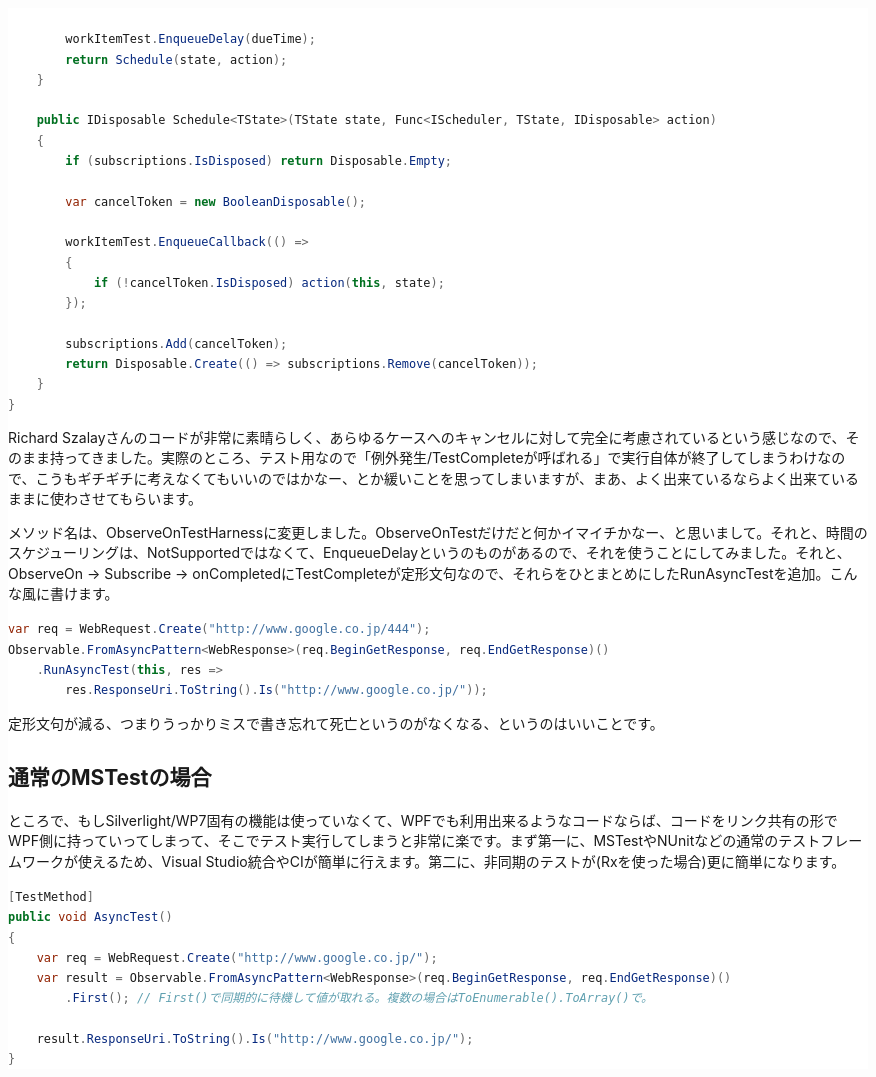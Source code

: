 ```csharp

        workItemTest.EnqueueDelay(dueTime);
        return Schedule(state, action);
    }

    public IDisposable Schedule<TState>(TState state, Func<IScheduler, TState, IDisposable> action)
    {
        if (subscriptions.IsDisposed) return Disposable.Empty;

        var cancelToken = new BooleanDisposable();

        workItemTest.EnqueueCallback(() =>
        {
            if (!cancelToken.IsDisposed) action(this, state);
        });

        subscriptions.Add(cancelToken);
        return Disposable.Create(() => subscriptions.Remove(cancelToken));
    }
}
```

Richard Szalayさんのコードが非常に素晴らしく、あらゆるケースへのキャンセルに対して完全に考慮されているという感じなので、そのまま持ってきました。実際のところ、テスト用なので「例外発生/TestCompleteが呼ばれる」で実行自体が終了してしまうわけなので、こうもギチギチに考えなくてもいいのではかなー、とか緩いことを思ってしまいますが、まあ、よく出来ているならよく出来ているままに使わさせてもらいます。

メソッド名は、ObserveOnTestHarnessに変更しました。ObserveOnTestだけだと何かイマイチかなー、と思いまして。それと、時間のスケジューリングは、NotSupportedではなくて、EnqueueDelayというのものがあるので、それを使うことにしてみました。それと、ObserveOn -> Subscribe -> onCompletedにTestCompleteが定形文句なので、それらをひとまとめにしたRunAsyncTestを追加。こんな風に書けます。

```csharp
var req = WebRequest.Create("http://www.google.co.jp/444");
Observable.FromAsyncPattern<WebResponse>(req.BeginGetResponse, req.EndGetResponse)()
    .RunAsyncTest(this, res => 
        res.ResponseUri.ToString().Is("http://www.google.co.jp/"));
```

定形文句が減る、つまりうっかりミスで書き忘れて死亡というのがなくなる、というのはいいことです。

通常のMSTestの場合
---
ところで、もしSilverlight/WP7固有の機能は使っていなくて、WPFでも利用出来るようなコードならば、コードをリンク共有の形でWPF側に持っていってしまって、そこでテスト実行してしまうと非常に楽です。まず第一に、MSTestやNUnitなどの通常のテストフレームワークが使えるため、Visual Studio統合やCIが簡単に行えます。第二に、非同期のテストが(Rxを使った場合)更に簡単になります。

```csharp
[TestMethod]
public void AsyncTest()
{
    var req = WebRequest.Create("http://www.google.co.jp/");
    var result = Observable.FromAsyncPattern<WebResponse>(req.BeginGetResponse, req.EndGetResponse)()
        .First(); // First()で同期的に待機して値が取れる。複数の場合はToEnumerable().ToArray()で。

    result.ResponseUri.ToString().Is("http://www.google.co.jp/");
}
```
